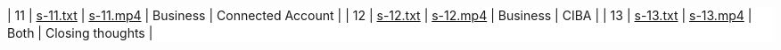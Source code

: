 | 11 | [s-11.txt](./videos/11/s-11.txt) | [s-11.mp4](./videos/11/s-11.mp4) | Business | Connected Account                 |
| 12 | [s-12.txt](./videos/12/s-12.txt) | [s-12.mp4](./videos/12/s-12.mp4) | Business | CIBA                              |
| 13 | [s-13.txt](./videos/13/s-13.txt) | [s-13.mp4](./videos/13/s-13.mp4) | Both     | Closing thoughts                  |
